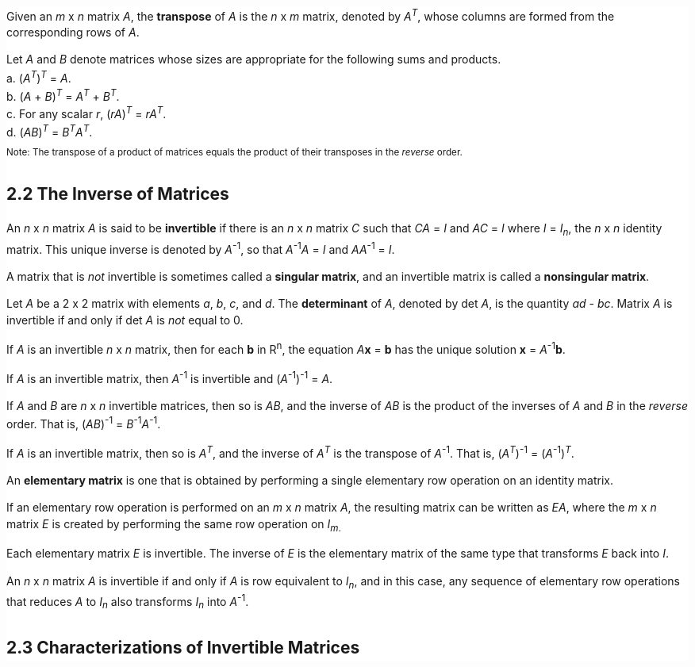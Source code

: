 Given an *m* x *n* matrix *A*, the **transpose** of *A* is the *n* x *m* matrix, denoted by *A*<sup>*T*</sup>, whose columns are formed from the corresponding rows of *A*.

Let *A* and *B* denote matrices whose sizes are appropriate for the following sums and products.\
a. (*A*<sup>*T*</sup>)<sup>*T*</sup> = *A*.\
b. (*A* + *B*)<sup>*T*</sup> = *A*<sup>*T*</sup> + *B*<sup>*T*</sup>.\
c. For any scalar *r*, (*rA*)<sup>*T*</sup> = *rA*<sup>*T*</sup>.\
d. (*AB*)<sup>*T*</sup> = *B*<sup>*T*</sup>*A*<sup>*T*</sup>.\
<sub>Note: The transpose of a product of matrices equals the product of their transposes in the *reverse* order.</sub>


## 2.2 The Inverse of Matrices

An *n* x *n* matrix *A* is said to be **invertible** if there is an *n* x *n* matrix *C* such that *CA* = *I* and *AC* = *I* where *I* = *I*<sub>*n*</sub>, the *n* x *n* identity matrix. This unique inverse is denoted by *A*<sup>-1</sup>, so that *A*<sup>-1</sup>*A* = *I* and *AA*<sup>-1</sup> = *I*.

A matrix that is *not* invertible is sometimes called a **singular matrix**, and an invertible matrix is called a **nonsingular matrix**.

Let *A* be a 2 x 2 matrix with elements *a*, *b*, *c*, and *d*. The **determinant** of *A*, denoted by det *A*, is the quantity *ad* - *bc*. Matrix *A* is invertible if and only if det *A* is *not* equal to 0.

If *A* is an invertible *n* x *n* matrix, then for each **b** in R<sup>n</sup>, the equation *A***x** = **b** has the unique solution **x** = *A*<sup>-1</sup>**b**.

If *A* is an invertible matrix, then *A*<sup>-1</sup> is invertible and (*A*<sup>-1</sup>)<sup>-1</sup> = *A*.

If *A* and *B* are *n* x *n* invertible matrices, then so is *AB*, and the inverse of *AB* is the product of the inverses of *A* and *B* in the *reverse* order. That is, (*AB*)<sup>-1</sup> = *B*<sup>-1</sup>*A*<sup>-1</sup>.

If *A* is an invertible matrix, then so is *A*<sup>*T*</sup>, and the inverse of *A*<sup>*T*</sup> is the transpose of *A*<sup>-1</sup>. That is, (*A*<sup>*T*</sup>)<sup>-1</sup> = (*A*<sup>-1</sup>)<sup>*T*</sup>.

An **elementary matrix** is one that is obtained by performing a single elementary row operation on an identity matrix.

If an elementary row operation is performed on an *m* x *n* matrix *A*, the resulting matrix can be written as *EA*, where the *m* x *n* matrix *E* is created by performing the same row operation on *I*<sub>*m*</sup>.

Each elementary matrix *E* is invertible. The inverse of *E* is the elementary matrix of the same type that transforms *E* back into *I*.

An *n* x *n* matrix *A* is invertible if and only if *A* is row equivalent to *I*<sub>*n*</sub>, and in this case, any sequence of elementary row operations that reduces *A* to *I*<sub>*n*</sub> also transforms *I*<sub>*n*</sub> into *A*<sup>-1</sup>.


## 2.3 Characterizations of Invertible Matrices
